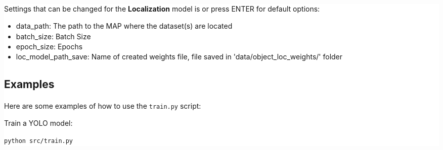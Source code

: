 Settings that can be changed for the **Localization** model is or press ENTER for default options:
- data_path:  The path to the MAP where the dataset(s) are located
- batch_size: Batch Size
- epoch_size: Epochs
- loc_model_path_save: Name of created weights file, file saved in 'data/object_loc_weights/' folder

## Examples
Here are some examples of how to use the `train.py` script:

Train a YOLO model:

```shell
python src/train.py
```


